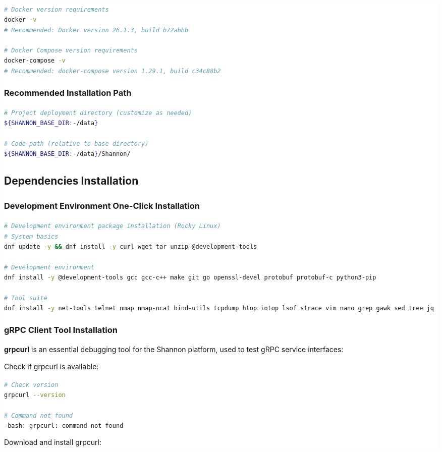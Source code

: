```bash
# Docker version requirements
docker -v
# Recommended: Docker version 26.1.3, build b72abbb

# Docker Compose version requirements
docker-compose -v
# Recommended: docker-compose version 1.29.1, build c34c88b2
```

### Recommended Installation Path

```bash
# Project deployment directory (customize as needed)
${SHANNON_BASE_DIR:-/data}

# Code path (relative to base directory)
${SHANNON_BASE_DIR:-/data}/Shannon/
```

## Dependencies Installation

### Development Environment One-Click Installation

```bash
# Development environment package installation (Rocky Linux)
# System basics
dnf update -y && dnf install -y curl wget tar unzip @development-tools

# Development environment
dnf install -y @development-tools gcc gcc-c++ make git go openssl-devel protobuf protobuf-c python3-pip

# Tool suite
dnf install -y net-tools telnet nmap nmap-ncat bind-utils tcpdump htop iotop lsof strace vim nano grep gawk sed tree jq
```

### gRPC Client Tool Installation

**grpcurl** is an essential debugging tool for the Shannon platform, used to test gRPC service interfaces:

Check if grpcurl is available:

```bash
# Check version
grpcurl --version

# Command not found
-bash: grpcurl: command not found
```

Download and install grpcurl:
